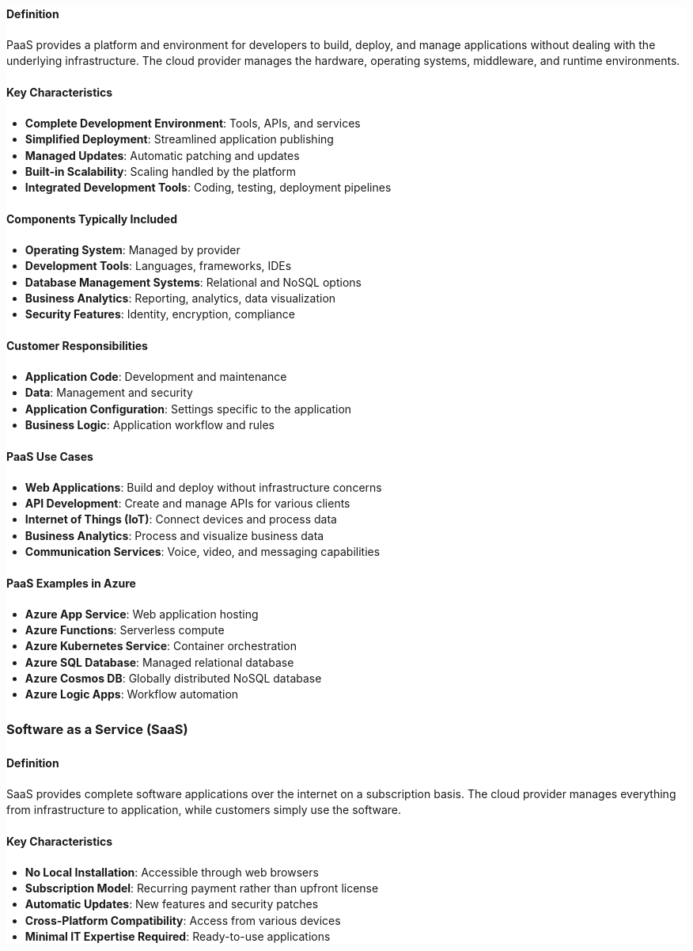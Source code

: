 #### Definition
PaaS provides a platform and environment for developers to build, deploy, and manage applications without dealing with the underlying infrastructure. The cloud provider manages the hardware, operating systems, middleware, and runtime environments.

#### Key Characteristics
- **Complete Development Environment**: Tools, APIs, and services
- **Simplified Deployment**: Streamlined application publishing
- **Managed Updates**: Automatic patching and updates
- **Built-in Scalability**: Scaling handled by the platform
- **Integrated Development Tools**: Coding, testing, deployment pipelines

#### Components Typically Included
- **Operating System**: Managed by provider
- **Development Tools**: Languages, frameworks, IDEs
- **Database Management Systems**: Relational and NoSQL options
- **Business Analytics**: Reporting, analytics, data visualization
- **Security Features**: Identity, encryption, compliance

#### Customer Responsibilities
- **Application Code**: Development and maintenance
- **Data**: Management and security
- **Application Configuration**: Settings specific to the application
- **Business Logic**: Application workflow and rules

#### PaaS Use Cases
- **Web Applications**: Build and deploy without infrastructure concerns
- **API Development**: Create and manage APIs for various clients
- **Internet of Things (IoT)**: Connect devices and process data
- **Business Analytics**: Process and visualize business data
- **Communication Services**: Voice, video, and messaging capabilities

#### PaaS Examples in Azure
- **Azure App Service**: Web application hosting
- **Azure Functions**: Serverless compute
- **Azure Kubernetes Service**: Container orchestration
- **Azure SQL Database**: Managed relational database
- **Azure Cosmos DB**: Globally distributed NoSQL database
- **Azure Logic Apps**: Workflow automation

### Software as a Service (SaaS)

#### Definition
SaaS provides complete software applications over the internet on a subscription basis. The cloud provider manages everything from infrastructure to application, while customers simply use the software.

#### Key Characteristics
- **No Local Installation**: Accessible through web browsers
- **Subscription Model**: Recurring payment rather than upfront license
- **Automatic Updates**: New features and security patches
- **Cross-Platform Compatibility**: Access from various devices
- **Minimal IT Expertise Required**: Ready-to-use applications
